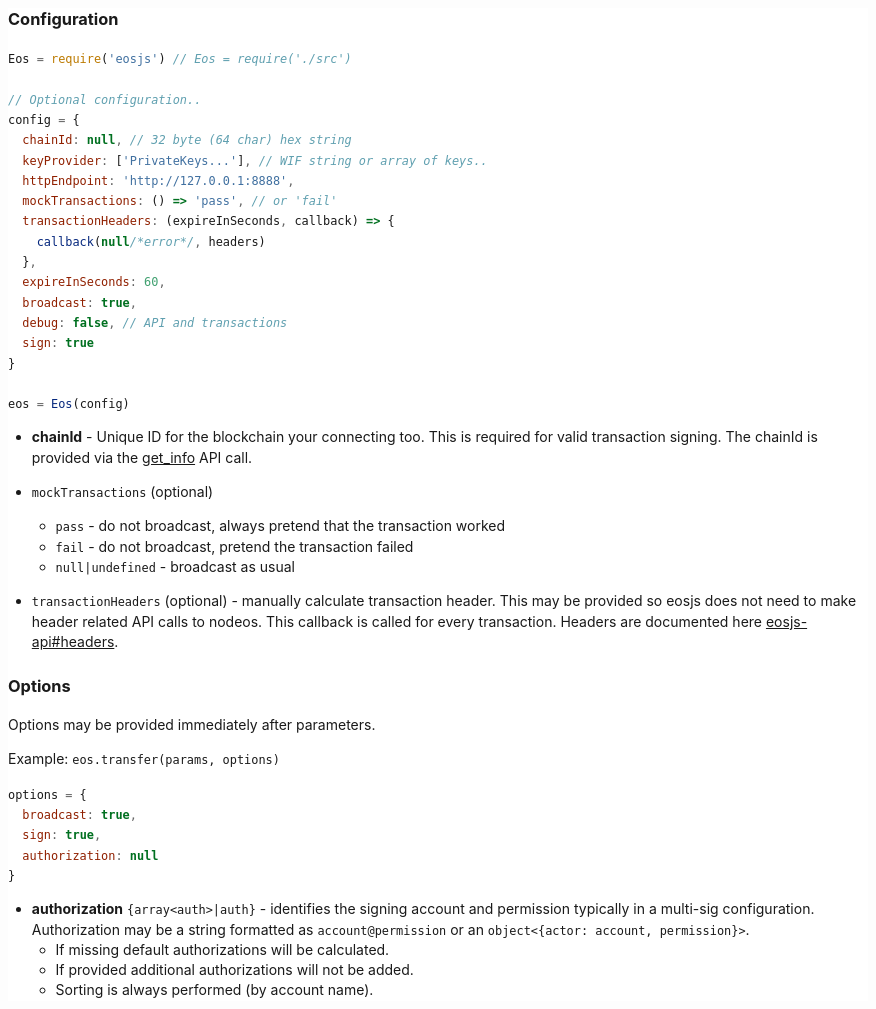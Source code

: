 ### Configuration

```js
Eos = require('eosjs') // Eos = require('./src')

// Optional configuration..
config = {
  chainId: null, // 32 byte (64 char) hex string
  keyProvider: ['PrivateKeys...'], // WIF string or array of keys..
  httpEndpoint: 'http://127.0.0.1:8888',
  mockTransactions: () => 'pass', // or 'fail'
  transactionHeaders: (expireInSeconds, callback) => {
    callback(null/*error*/, headers)
  },
  expireInSeconds: 60,
  broadcast: true,
  debug: false, // API and transactions
  sign: true
}

eos = Eos(config)
```

* **chainId** - Unique ID for the blockchain your connecting too.  This is
  required for valid transaction signing.  The chainId is provided via the
  [get_info](http://ayeaye.cypherglass.com:8888/v1/chain/get_info) API call.

* `mockTransactions` (optional)
  * `pass` - do not broadcast, always pretend that the transaction worked
  * `fail` - do not broadcast, pretend the transaction failed
  * `null|undefined` - broadcast as usual

* `transactionHeaders` (optional) - manually calculate transaction header.  This
  may be provided so eosjs does not need to make header related API calls to
  nodeos.  This callback is called for every transaction.
  Headers are documented here [eosjs-api#headers](https://github.com/EOSIO/eosjs-api/blob/HEAD/docs/index.md#headers--object).

### Options

Options may be provided immediately after parameters.

Example: `eos.transfer(params, options)`

```js
options = {
  broadcast: true,
  sign: true,
  authorization: null
}
```

* **authorization** `{array<auth>|auth}` - identifies the
  signing account and permission typically in a multi-sig
  configuration.  Authorization may be a string formatted as
  `account@permission` or an `object<{actor: account, permission}>`.
  * If missing default authorizations will be calculated.
  * If provided additional authorizations will not be added.
  * Sorting is always performed (by account name).
